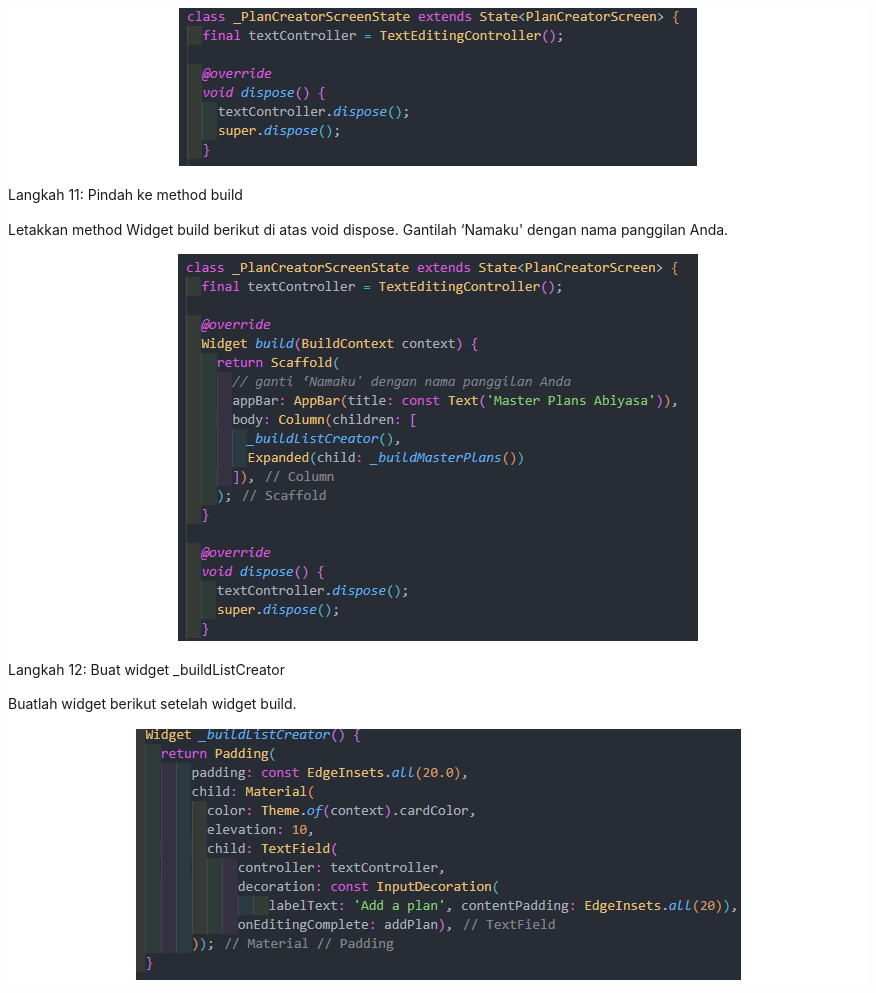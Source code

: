 <p align="center">
  <img src="img/praktikum_3/10.png" alt="Alt text">
</p>

Langkah 11: Pindah ke method build

Letakkan method Widget build berikut di atas void dispose. Gantilah ‘Namaku' dengan nama panggilan Anda.

<p align="center">
  <img src="img/praktikum_3/11.png" alt="Alt text">
</p>

Langkah 12: Buat widget _buildListCreator

Buatlah widget berikut setelah widget build.

<p align="center">
  <img src="img/praktikum_3/12.png" alt="Alt text">
</p>
